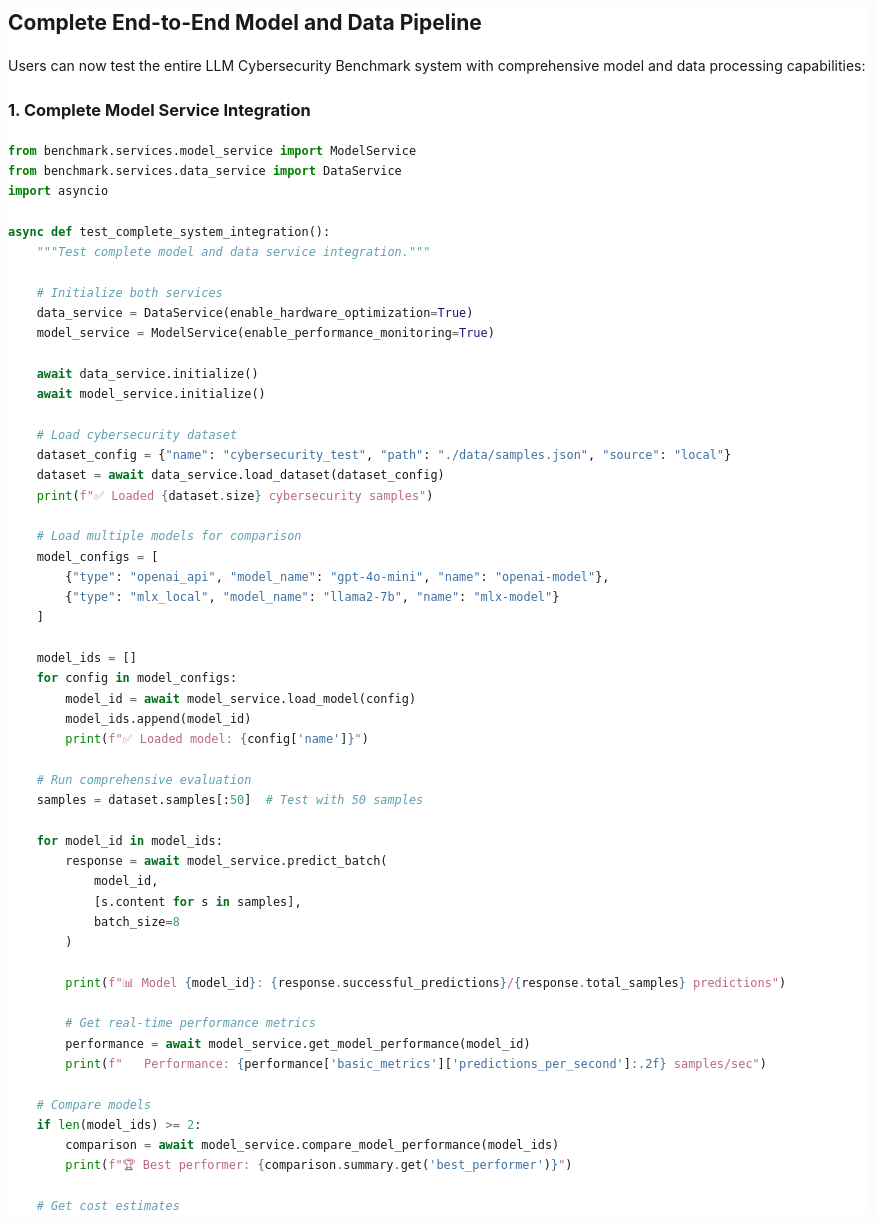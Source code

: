 ## Complete End-to-End Model and Data Pipeline
Users can now test the entire LLM Cybersecurity Benchmark system with comprehensive model and data processing capabilities:

### 1. Complete Model Service Integration
```python
from benchmark.services.model_service import ModelService
from benchmark.services.data_service import DataService
import asyncio

async def test_complete_system_integration():
    """Test complete model and data service integration."""

    # Initialize both services
    data_service = DataService(enable_hardware_optimization=True)
    model_service = ModelService(enable_performance_monitoring=True)

    await data_service.initialize()
    await model_service.initialize()

    # Load cybersecurity dataset
    dataset_config = {"name": "cybersecurity_test", "path": "./data/samples.json", "source": "local"}
    dataset = await data_service.load_dataset(dataset_config)
    print(f"✅ Loaded {dataset.size} cybersecurity samples")

    # Load multiple models for comparison
    model_configs = [
        {"type": "openai_api", "model_name": "gpt-4o-mini", "name": "openai-model"},
        {"type": "mlx_local", "model_name": "llama2-7b", "name": "mlx-model"}
    ]

    model_ids = []
    for config in model_configs:
        model_id = await model_service.load_model(config)
        model_ids.append(model_id)
        print(f"✅ Loaded model: {config['name']}")

    # Run comprehensive evaluation
    samples = dataset.samples[:50]  # Test with 50 samples

    for model_id in model_ids:
        response = await model_service.predict_batch(
            model_id,
            [s.content for s in samples],
            batch_size=8
        )

        print(f"📊 Model {model_id}: {response.successful_predictions}/{response.total_samples} predictions")

        # Get real-time performance metrics
        performance = await model_service.get_model_performance(model_id)
        print(f"   Performance: {performance['basic_metrics']['predictions_per_second']:.2f} samples/sec")

    # Compare models
    if len(model_ids) >= 2:
        comparison = await model_service.compare_model_performance(model_ids)
        print(f"🏆 Best performer: {comparison.summary.get('best_performer')}")

    # Get cost estimates
```